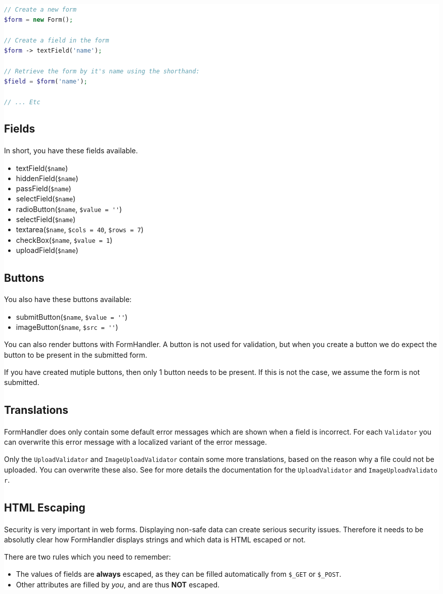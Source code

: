 ```php
// Create a new form
$form = new Form();

// Create a field in the form
$form -> textField('name');

// Retrieve the form by it's name using the shorthand:
$field = $form('name');

// ... Etc
```

Fields
------

In short, you have these fields available. 

  * textField(`$name`) 
  * hiddenField(`$name`)
  * passField(`$name`)
  * selectField(`$name`)
  * radioButton(`$name`, `$value = ''`)
  * selectField(`$name`)
  * textarea(`$name`, `$cols = 40`, `$rows = 7`)
  * checkBox(`$name`, `$value = 1`)
  * uploadField(`$name`)
  
Buttons
------

You also have these buttons available:

  * submitButton(`$name`, `$value = ''`)
  * imageButton(`$name`, `$src = ''`)


You can also render buttons with FormHandler. A button is not used for validation, 
but when you create a button we do expect the button to be present in the submitted form.

If you have created mutiple buttons, then only 1 button needs to be present. If this is not 
the case, we assume the form is not submitted.
 
Translations
------ 
FormHandler does only contain some default error messages which are shown when a field is incorrect. For each
```Validator``` you can overwrite this error message with a localized variant of the error message.

Only the ```UploadValidator``` and ```ImageUploadValidator``` contain some more translations, based on the reason
why a file could not be uploaded. You can overwrite these also. See for more details the documentation for the 
```UploadValidator``` and ```ImageUploadValidator```.

HTML Escaping
------

Security is very important in web forms. Displaying non-safe data can create serious security issues. 
Therefore it needs to be absolutly clear how FormHandler displays strings and which data is HTML escaped or not.
 
 There are two rules which you need to remember:
   * The values of fields are **always** escaped, as they can be filled automatically from `$_GET` or `$_POST`. 
   * Other attributes are filled by *you*, and are thus **NOT** escaped. 

```